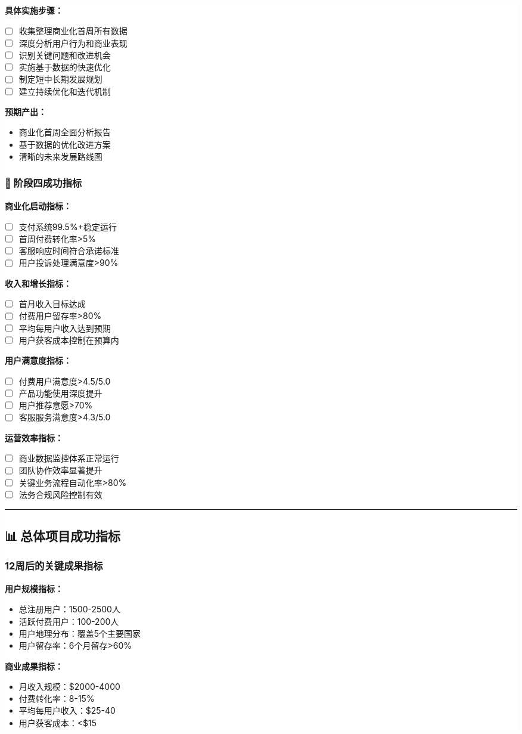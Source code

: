**具体实施步骤：**
- [ ] 收集整理商业化首周所有数据
- [ ] 深度分析用户行为和商业表现
- [ ] 识别关键问题和改进机会
- [ ] 实施基于数据的快速优化
- [ ] 制定短中长期发展规划
- [ ] 建立持续优化和迭代机制

**预期产出：**
- 商业化首周全面分析报告
- 基于数据的优化改进方案
- 清晰的未来发展路线图

### 🎯 阶段四成功指标

**商业化启动指标：**
- [ ] 支付系统99.5%+稳定运行
- [ ] 首周付费转化率>5%
- [ ] 客服响应时间符合承诺标准
- [ ] 用户投诉处理满意度>90%

**收入和增长指标：**
- [ ] 首月收入目标达成
- [ ] 付费用户留存率>80%
- [ ] 平均每用户收入达到预期
- [ ] 用户获客成本控制在预算内

**用户满意度指标：**
- [ ] 付费用户满意度>4.5/5.0
- [ ] 产品功能使用深度提升
- [ ] 用户推荐意愿>70%
- [ ] 客服服务满意度>4.3/5.0

**运营效率指标：**
- [ ] 商业数据监控体系正常运行
- [ ] 团队协作效率显著提升
- [ ] 关键业务流程自动化率>80%
- [ ] 法务合规风险控制有效

---

## 📊 总体项目成功指标

### 12周后的关键成果指标

**用户规模指标：**
- 总注册用户：1500-2500人
- 活跃付费用户：100-200人  
- 用户地理分布：覆盖5个主要国家
- 用户留存率：6个月留存>60%

**商业成果指标：**
- 月收入规模：$2000-4000
- 付费转化率：8-15%
- 平均每用户收入：$25-40
- 用户获客成本：<$15
